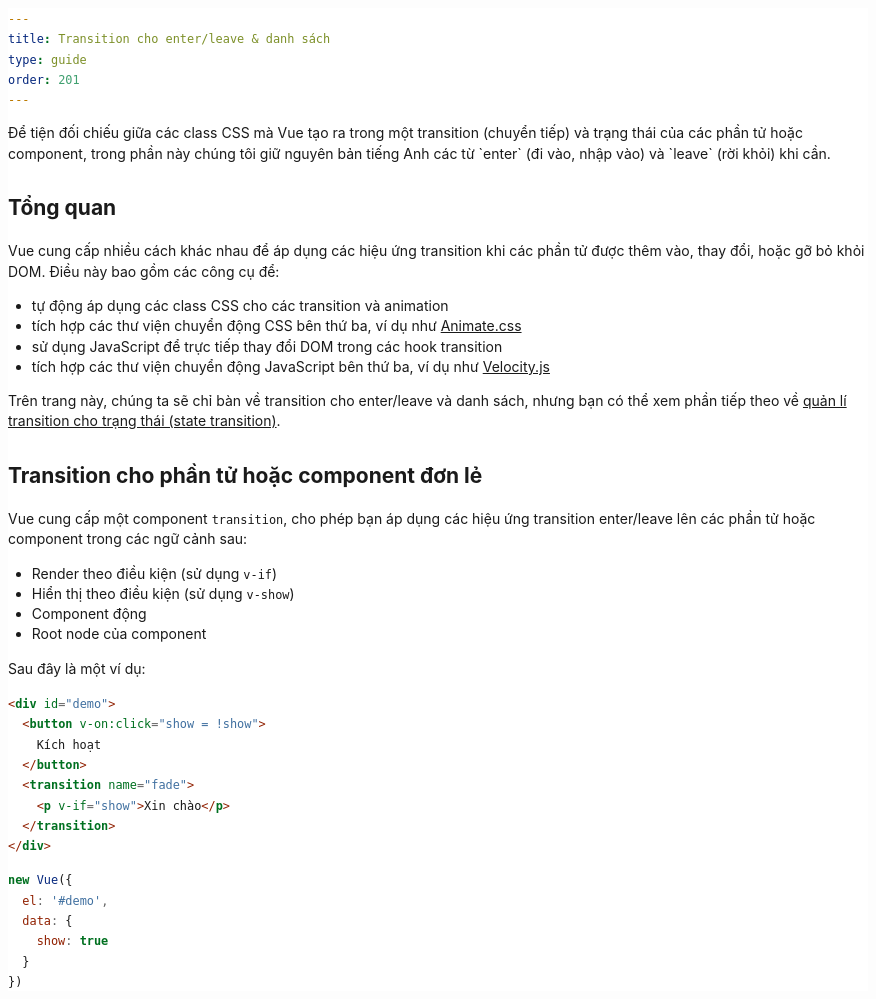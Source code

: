 ```yaml
---
title: Transition cho enter/leave & danh sách
type: guide
order: 201
---
```


<p class="tip">Để tiện đối chiếu giữa các class CSS mà Vue tạo ra trong một transition (chuyển tiếp) và trạng thái của các phần tử hoặc component, trong phần này chúng tôi giữ nguyên bản tiếng Anh các từ `enter` (đi vào, nhập vào) và `leave` (rời khỏi) khi cần.</p>

## Tổng quan

Vue cung cấp nhiều cách khác nhau để áp dụng các hiệu ứng transition khi các phần tử được thêm vào, thay đổi, hoặc gỡ bỏ khỏi DOM. Điều này bao gồm các công cụ để:

- tự động áp dụng các class CSS cho các transition và animation
- tích hợp các thư viện chuyển động CSS bên thứ ba, ví dụ như [Animate.css](https://daneden.github.io/animate.css/)
- sử dụng JavaScript để trực tiếp thay đổi DOM trong các hook transition
- tích hợp các thư viện chuyển động JavaScript bên thứ ba, ví dụ như [Velocity.js](http://velocityjs.org/)

Trên trang này, chúng ta sẽ chỉ bàn về transition cho enter/leave và danh sách, nhưng bạn có thể xem phần tiếp theo về [quản lí transition cho trạng thái (state transition)](transitioning-state.html).

## Transition cho phần tử hoặc component đơn lẻ

Vue cung cấp một component `transition`, cho phép bạn áp dụng các hiệu ứng transition enter/leave lên các phần tử hoặc component trong các ngữ cảnh sau:

- Render theo điều kiện (sử dụng `v-if`)
- Hiển thị theo điều kiện (sử dụng `v-show`)
- Component động
- Root node của component

Sau đây là một ví dụ:

``` html
<div id="demo">
  <button v-on:click="show = !show">
    Kích hoạt
  </button>
  <transition name="fade">
    <p v-if="show">Xin chào</p>
  </transition>
</div>
```

``` js
new Vue({
  el: '#demo',
  data: {
    show: true
  }
})
```
